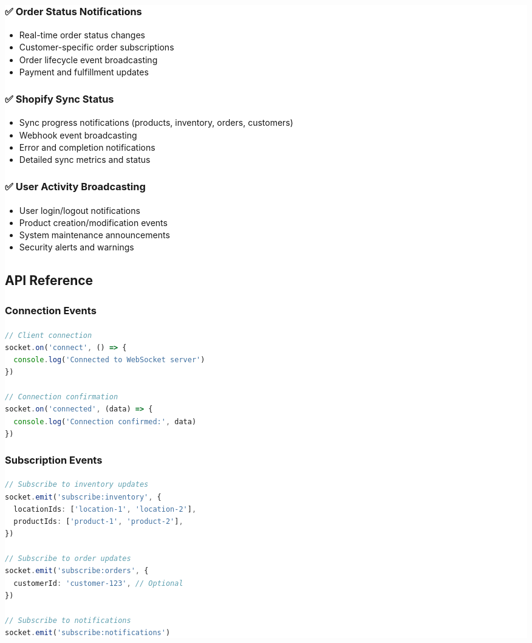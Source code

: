 ### ✅ Order Status Notifications

- Real-time order status changes
- Customer-specific order subscriptions
- Order lifecycle event broadcasting
- Payment and fulfillment updates

### ✅ Shopify Sync Status

- Sync progress notifications (products, inventory, orders, customers)
- Webhook event broadcasting
- Error and completion notifications
- Detailed sync metrics and status

### ✅ User Activity Broadcasting

- User login/logout notifications
- Product creation/modification events
- System maintenance announcements
- Security alerts and warnings

## API Reference

### Connection Events

```typescript
// Client connection
socket.on('connect', () => {
  console.log('Connected to WebSocket server')
})

// Connection confirmation
socket.on('connected', (data) => {
  console.log('Connection confirmed:', data)
})
```

### Subscription Events

```typescript
// Subscribe to inventory updates
socket.emit('subscribe:inventory', {
  locationIds: ['location-1', 'location-2'],
  productIds: ['product-1', 'product-2'],
})

// Subscribe to order updates
socket.emit('subscribe:orders', {
  customerId: 'customer-123', // Optional
})

// Subscribe to notifications
socket.emit('subscribe:notifications')
```
